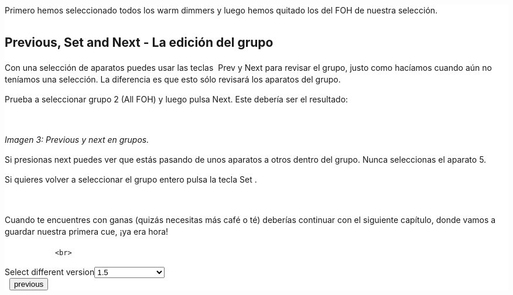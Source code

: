 <p>Primero hemos seleccionado todos los warm dimmers y luego hemos quitado los del&nbsp;FOH de nuestra selección.</p>

<a name="toc_header_anchor_8" id="toc_header_anchor_8" class="topic-toc-item"></a><h2>Previous, Set and Next - La edición del grupo</h2>

<p>Con una selección de aparatos puedes usar las teclas&nbsp; <span class="hardkey">Prev</span>&nbsp;y&nbsp;<span class="hardkey">Next</span> para revisar el grupo, justo como hacíamos&nbsp;cuando aún no teníamos una selección. La diferencia es que esto sólo revisará los aparatos del grupo.&nbsp;</p>

<p>Prueba a seleccionar grupo 2 (All FOH) y luego pulsa&nbsp;<span class="hardkey">Next</span>. Este debería ser el resultado:</p>

<p><img alt="" src="/Media/Image/Dot2_GettingStarted_Groups_03_1-2.png"></p>

<p><em>Imagen 3: Previous y next en grupos.</em></p>

<p>Si presionas next puedes ver que estás pasando de unos aparatos a otros dentro del grupo. Nunca seleccionas el aparato 5.</p>

<p>Si quieres volver a seleccionar el grupo entero pulsa la tecla&nbsp;<span class="hardkey">Set</span>&nbsp;.</p>

<p>&nbsp;</p>

<p>Cuando te encuentres con ganas (quizás necesitas más café o té) deberías continuar con el siguiente capítulo, donde vamos a guardar nuestra primera cue, ¡ya era hora!</p>


				<br>
<div class="topic-navigation">

<div class="pull-right">
	<span class="pull-left">


<div class="pull-left">
<form action="/Topic/SetCurrentVersionNumber" class="form-inline" id="frmTagSelector" method="post">	<span class="form-mini">
		<div class="input-prepend"><span class="add-on">Select different version</span><select autocomplete="off" id="versionNumberId" name="versionNumberId" onchange="$(this).closest('#frmTagSelector').submit();" style="width: 120px;"><option value="">- latest -</option>
<option value="3">1.1</option>
<option value="7">1.2</option>
<option value="12">1.3</option>
<option selected="selected" value="16">1.5</option>
<option value="29">1.9</option>
</select></div>
		<input data-val="true" data-val-number="The field Int32 must be a number." data-val-required="The Int32 field is required." id="ProductId" name="ProductId" type="hidden" value="28">
		<input id="CurrentGuid" name="CurrentGuid" type="hidden" value="9975cec5-6ec0-41b5-bfd8-606855d0d2ca">
	</span>
</form></div>&nbsp;	</span>
	<span class="pull-right" style="white-space: nowrap;">
			<button class="btn btn-mini" onclick="location.href='/Page/MA_dot2/GSG_07_Programmer/es/1.5'; " title="Go to previous page '7 - The programmer'">
				<i class="icon-arrow-left"></i> previous
			</button>
